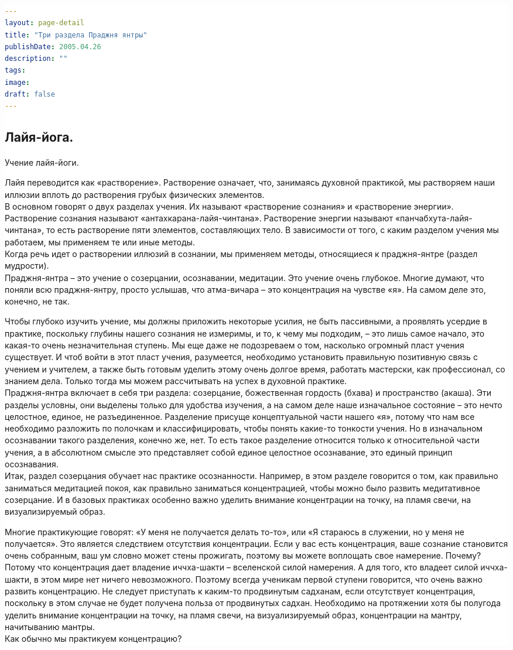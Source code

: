 ```yaml
---
layout: page-detail
title: "Три раздела Праджня янтры"
publishDate: 2005.04.26
description: ""
tags:
image:
draft: false
---
```


<audio title="2005.04.26 - Три раздела Праджня янтры.mp3" src="/upload/iblock/2ee/2eeaa6477c0436f9917f8d201ffac083.mp3" controls=""></audio>

## **Лайя-йога.**
 Учение лайя-йоги.   
  
 Лайя переводится как «растворение». Растворение означает, что, занимаясь духовной практикой, мы растворяем наши иллюзии вплоть до растворения грубых физических элементов.   
 В основном говорят о двух разделах учения. Их называют «растворение сознания» и «растворение энергии».   
 Растворение сознания называют «антахкарана-лайя-чинтана». Растворение энергии называют «панчабхута-лайя-чинтана», то есть растворение пяти элементов, составляющих тело. В зависимости от того, с каким разделом учения мы работаем, мы применяем те или иные методы.   
 Когда речь идет о растворении иллюзий в сознании, мы применяем методы, относящиеся к праджня-янтре (раздел мудрости).   
 Праджня-янтра – это учение о созерцании, осознавании, медитации. Это учение очень глубокое. Многие думают, что поняли всю праджня-янтру, просто услышав, что атма-вичара – это концентрация на чувстве «я». На самом деле это, конечно, не так.   
  
 Чтобы глубоко изучить учение, мы должны приложить некоторые усилия, не быть пассивными, а проявлять усердие в практике, поскольку глубины нашего сознания не измеримы, и то, к чему мы подходим, – это лишь самое начало, это какая-то очень незначительная ступень. Мы еще даже не подозреваем о том, насколько огромный пласт учения существует. И чтоб войти в этот пласт учения, разумеется, необходимо установить правильную позитивную связь с учением и учителем, а также быть готовым уделить этому очень долгое время, работать мастерски, как профессионал, со знанием дела. Только тогда мы можем рассчитывать на успех в духовной практике.   
 Праджня-янтра включает в себя три раздела: созерцание, божественная гордость (бхава) и пространство (акаша). Эти разделы условны, они выделены только для удобства изучения, а на самом деле наше изначальное состояние – это нечто целостное, единое, не разъединенное. Разделение присуще концептуальной части нашего «я», потому что нам все необходимо разложить по полочкам и классифицировать, чтобы понять какие-то тонкости учения. Но в изначальном осознавании такого разделения, конечно же, нет. То есть такое разделение относится только к относительной части учения, а в абсолютном смысле это представляет собой единое целостное осознавание, это единый принцип осознавания.   
 Итак, раздел созерцания обучает нас практике осознанности. Например, в этом разделе говорится о том, как правильно заниматься медитацией покоя, как правильно заниматься концентрацией, чтобы можно было развить медитативное созерцание. И в базовых практиках особенно важно уделить внимание концентрации на точку, на пламя свечи, на визуализируемый образ.   
  
 Многие практикующие говорят: «У меня не получается делать то-то», или «Я стараюсь в служении, но у меня не получается». Это является следствием отсутствия концентрации. Если у вас есть концентрация, ваше сознание становится очень собранным, ваш ум словно может стены прожигать, поэтому вы можете воплощать свое намерение. Почему? Потому что концентрация дает владение иччха-шакти – вселенской силой намерения. А для того, кто владеет силой иччха-шакти, в этом мире нет ничего невозможного. Поэтому всегда ученикам первой ступени говорится, что очень важно развить концентрацию. Не следует приступать к каким-то продвинутым садханам, если отсутствует концентрация, поскольку в этом случае не будет получена польза от продвинутых садхан. Необходимо на протяжении хотя бы полугода уделить внимание концентрации на точку, на пламя свечи, на визуализируемый образ, концентрации на мантру, начитыванию мантры.   
 Как обычно мы практикуем концентрацию?   